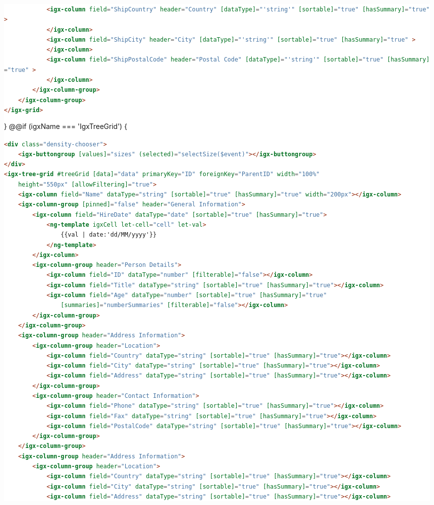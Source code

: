 ```html
            <igx-column field="ShipCountry" header="Country" [dataType]="'string'" [sortable]="true" [hasSummary]="true" >
            </igx-column>
            <igx-column field="ShipCity" header="City" [dataType]="'string'" [sortable]="true" [hasSummary]="true" >
            </igx-column>
            <igx-column field="ShipPostalCode" header="Postal Code" [dataType]="'string'" [sortable]="true" [hasSummary]="true" >
            </igx-column>
        </igx-column-group>
    </igx-column-group>
</igx-grid>
```
}
@@if (igxName === 'IgxTreeGrid') {
```html
<div class="density-chooser">
    <igx-buttongroup [values]="sizes" (selected)="selectSize($event)"></igx-buttongroup>
</div>
<igx-tree-grid #treeGrid [data]="data" primaryKey="ID" foreignKey="ParentID" width="100%"
    height="550px" [allowFiltering]="true">
    <igx-column field="Name" dataType="string" [sortable]="true" [hasSummary]="true" width="200px"></igx-column>
    <igx-column-group [pinned]="false" header="General Information">
        <igx-column field="HireDate" dataType="date" [sortable]="true" [hasSummary]="true">
            <ng-template igxCell let-cell="cell" let-val>
                {{val | date:'dd/MM/yyyy'}}
            </ng-template>
        </igx-column>
        <igx-column-group header="Person Details">
            <igx-column field="ID" dataType="number" [filterable]="false"></igx-column>
            <igx-column field="Title" dataType="string" [sortable]="true" [hasSummary]="true"></igx-column>
            <igx-column field="Age" dataType="number" [sortable]="true" [hasSummary]="true"
                [summaries]="numberSummaries" [filterable]="false"></igx-column>
        </igx-column-group>
    </igx-column-group>
    <igx-column-group header="Address Information">
        <igx-column-group header="Location">
            <igx-column field="Country" dataType="string" [sortable]="true" [hasSummary]="true"></igx-column>
            <igx-column field="City" dataType="string" [sortable]="true" [hasSummary]="true"></igx-column>
            <igx-column field="Address" dataType="string" [sortable]="true" [hasSummary]="true"></igx-column>
        </igx-column-group>
        <igx-column-group header="Contact Information">
            <igx-column field="Phone" dataType="string" [sortable]="true" [hasSummary]="true"></igx-column>
            <igx-column field="Fax" dataType="string" [sortable]="true" [hasSummary]="true"></igx-column>
            <igx-column field="PostalCode" dataType="string" [sortable]="true" [hasSummary]="true"></igx-column>
        </igx-column-group>
    </igx-column-group>
    <igx-column-group header="Address Information">
        <igx-column-group header="Location">
            <igx-column field="Country" dataType="string" [sortable]="true" [hasSummary]="true"></igx-column>
            <igx-column field="City" dataType="string" [sortable]="true" [hasSummary]="true"></igx-column>
            <igx-column field="Address" dataType="string" [sortable]="true" [hasSummary]="true"></igx-column>
```